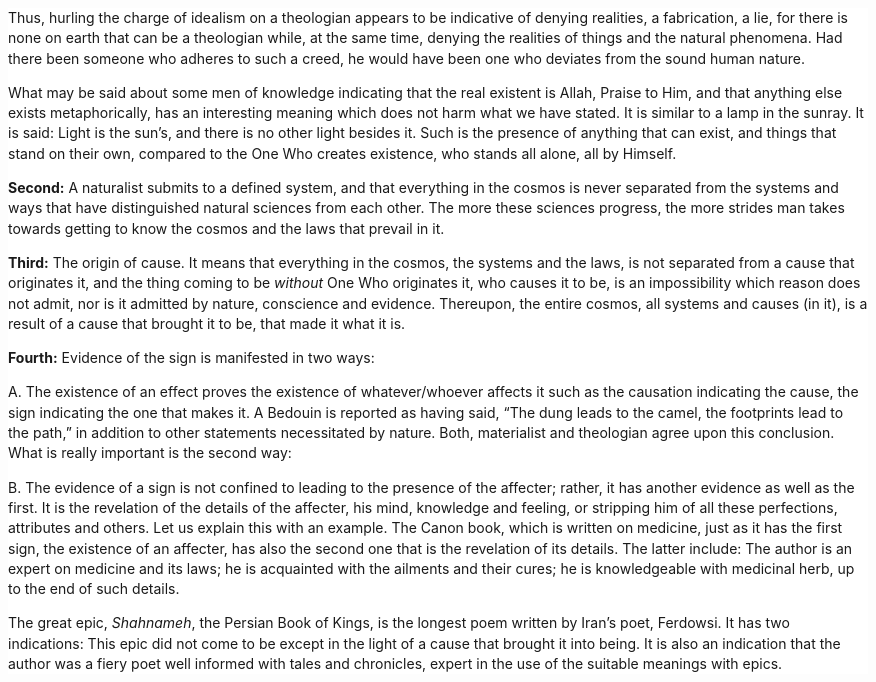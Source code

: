Thus, hurling the charge of idealism on a theologian appears to be
indicative of denying realities, a fabrication, a lie, for there is none
on earth that can be a theologian while, at the same time, denying the
realities of things and the natural phenomena. Had there been someone
who adheres to such a creed, he would have been one who deviates from
the sound human nature.

What may be said about some men of knowledge indicating that the real
existent is Allah, Praise to Him, and that anything else exists
metaphorically, has an interesting meaning which does not harm what we
have stated. It is similar to a lamp in the sunray. It is said: Light is
the sun’s, and there is no other light besides it. Such is the presence
of anything that can exist, and things that stand on their own, compared
to the One Who creates existence, who stands all alone, all by Himself.

**Second:** A naturalist submits to a defined system, and that
everything in the cosmos is never separated from the systems and ways
that have distinguished natural sciences from each other. The more these
sciences progress, the more strides man takes towards getting to know
the cosmos and the laws that prevail in it.

**Third:** The origin of cause. It means that everything in the cosmos,
the systems and the laws, is not separated from a cause that originates
it, and the thing coming to be *without* One Who originates it, who
causes it to be, is an impossibility which reason does not admit, nor is
it admitted by nature, conscience and evidence. Thereupon, the entire
cosmos, all systems and causes (in it), is a result of a cause that
brought it to be, that made it what it is.

**Fourth:** Evidence of the sign is manifested in two ways:

A. The existence of an effect proves the existence of whatever/whoever
affects it such as the causation indicating the cause, the sign
indicating the one that makes it. A Bedouin is reported as having said,
“The dung leads to the camel, the footprints lead to the path,” in
addition to other statements necessitated by nature. Both, materialist
and theologian agree upon this conclusion. What is really important is
the second way:

B. The evidence of a sign is not confined to leading to the presence of
the affecter; rather, it has another evidence as well as the first. It
is the revelation of the details of the affecter, his mind, knowledge
and feeling, or stripping him of all these perfections, attributes and
others. Let us explain this with an example. The Canon book, which is
written on medicine, just as it has the first sign, the existence of an
affecter, has also the second one that is the revelation of its details.
The latter include: The author is an expert on medicine and its laws; he
is acquainted with the ailments and their cures; he is knowledgeable
with medicinal herb, up to the end of such details.

The great epic, *Shahnameh*, the Persian Book of Kings, is the longest
poem written by Iran’s poet, Ferdowsi. It has two indications: This epic
did not come to be except in the light of a cause that brought it into
being. It is also an indication that the author was a fiery poet well
informed with tales and chronicles, expert in the use of the suitable
meanings with epics.

